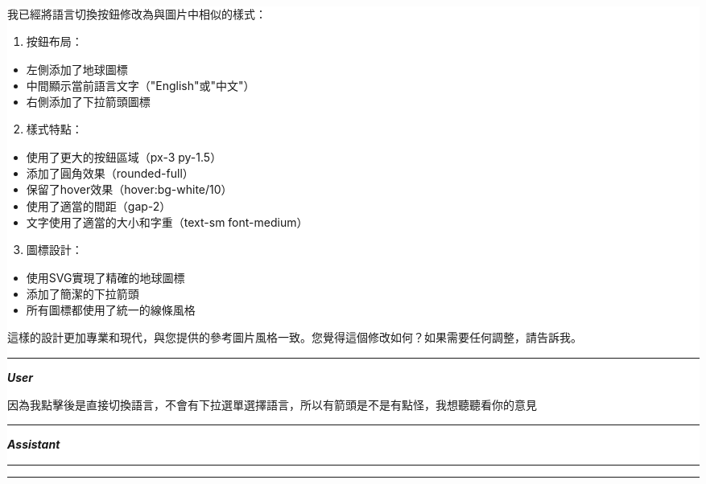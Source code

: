 
我已經將語言切換按鈕修改為與圖片中相似的樣式：

1. 按鈕布局：
- 左側添加了地球圖標
- 中間顯示當前語言文字（"English"或"中文"）
- 右側添加了下拉箭頭圖標

2. 樣式特點：
- 使用了更大的按鈕區域（px-3 py-1.5）
- 添加了圓角效果（rounded-full）
- 保留了hover效果（hover:bg-white/10）
- 使用了適當的間距（gap-2）
- 文字使用了適當的大小和字重（text-sm font-medium）

3. 圖標設計：
- 使用SVG實現了精確的地球圖標
- 添加了簡潔的下拉箭頭
- 所有圖標都使用了統一的線條風格

這樣的設計更加專業和現代，與您提供的參考圖片風格一致。您覺得這個修改如何？如果需要任何調整，請告訴我。

---

_**User**_

因為我點擊後是直接切換語言，不會有下拉選單選擇語言，所以有箭頭是不是有點怪，我想聽聽看你的意見

---

_**Assistant**_



---



---

